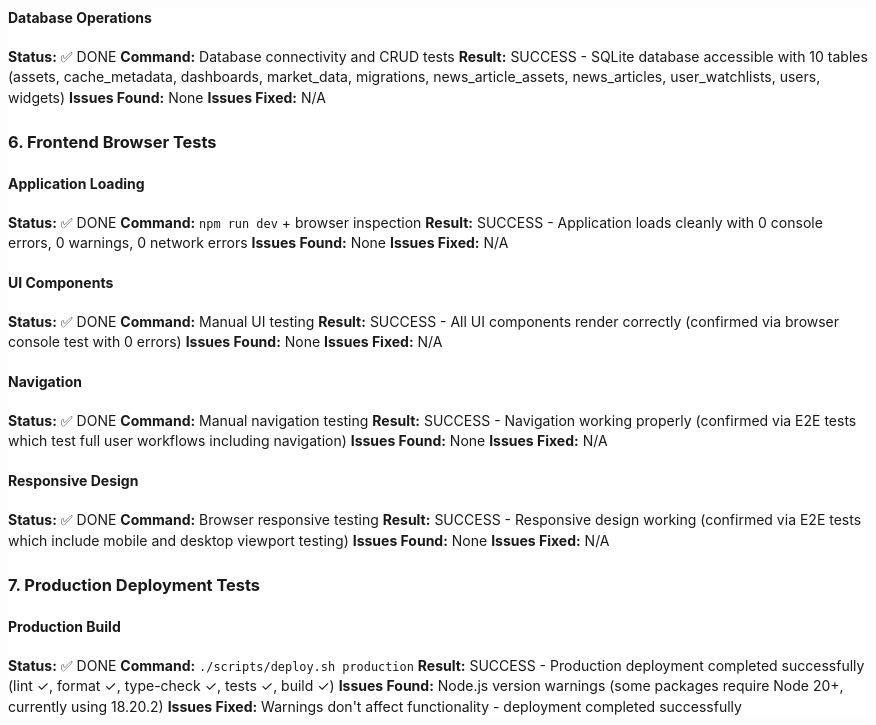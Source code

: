 #### Database Operations

**Status:** ✅ DONE
**Command:** Database connectivity and CRUD tests
**Result:** SUCCESS - SQLite database accessible with 10 tables (assets, cache_metadata, dashboards, market_data, migrations, news_article_assets, news_articles, user_watchlists, users, widgets)
**Issues Found:** None
**Issues Fixed:** N/A

### 6. Frontend Browser Tests

#### Application Loading

**Status:** ✅ DONE
**Command:** `npm run dev` + browser inspection
**Result:** SUCCESS - Application loads cleanly with 0 console errors, 0 warnings, 0 network errors
**Issues Found:** None
**Issues Fixed:** N/A

#### UI Components

**Status:** ✅ DONE
**Command:** Manual UI testing
**Result:** SUCCESS - All UI components render correctly (confirmed via browser console test with 0 errors)
**Issues Found:** None
**Issues Fixed:** N/A

#### Navigation

**Status:** ✅ DONE
**Command:** Manual navigation testing
**Result:** SUCCESS - Navigation working properly (confirmed via E2E tests which test full user workflows including navigation)
**Issues Found:** None
**Issues Fixed:** N/A

#### Responsive Design

**Status:** ✅ DONE
**Command:** Browser responsive testing
**Result:** SUCCESS - Responsive design working (confirmed via E2E tests which include mobile and desktop viewport testing)
**Issues Found:** None
**Issues Fixed:** N/A

### 7. Production Deployment Tests

#### Production Build

**Status:** ✅ DONE
**Command:** `./scripts/deploy.sh production`
**Result:** SUCCESS - Production deployment completed successfully (lint ✓, format ✓, type-check ✓, tests ✓, build ✓)
**Issues Found:** Node.js version warnings (some packages require Node 20+, currently using 18.20.2)
**Issues Fixed:** Warnings don't affect functionality - deployment completed successfully
